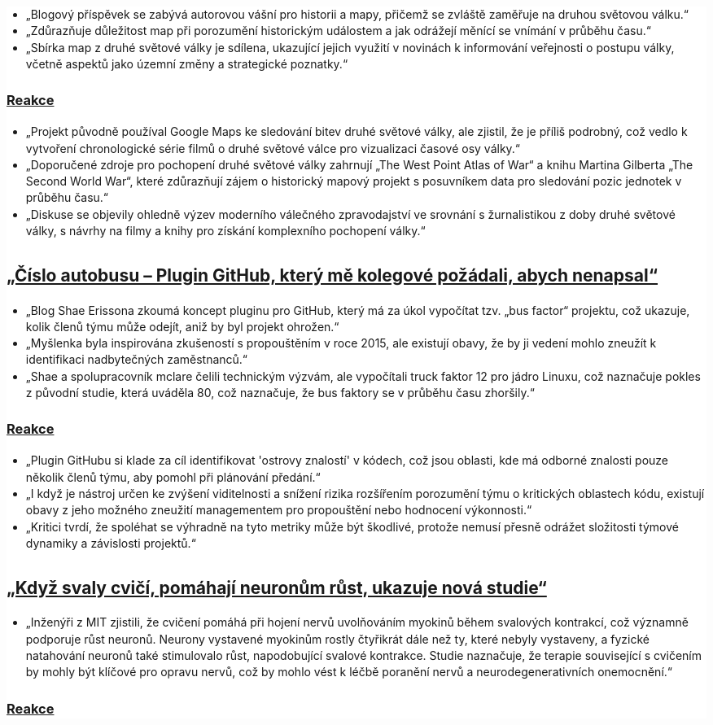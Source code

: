- „Blogový příspěvek se zabývá autorovou vášní pro historii a mapy, přičemž se zvláště zaměřuje na druhou světovou válku.“
- „Zdůrazňuje důležitost map při porozumění historickým událostem a jak odrážejí měnící se vnímání v průběhu času.“
- „Sbírka map z druhé světové války je sdílena, ukazující jejich využití v novinách k informování veřejnosti o postupu války, včetně aspektů jako územní změny a strategické poznatky.“

### [Reakce](https://news.ycombinator.com/item?id=42110588)

- „Projekt původně používal Google Maps ke sledování bitev druhé světové války, ale zjistil, že je příliš podrobný, což vedlo k vytvoření chronologické série filmů o druhé světové válce pro vizualizaci časové osy války.“
- „Doporučené zdroje pro pochopení druhé světové války zahrnují „The West Point Atlas of War“ a knihu Martina Gilberta „The Second World War“, které zdůrazňují zájem o historický mapový projekt s posuvníkem data pro sledování pozic jednotek v průběhu času.“
- „Diskuse se objevily ohledně výzev moderního válečného zpravodajství ve srovnání s žurnalistikou z doby druhé světové války, s návrhy na filmy a knihy pro získání komplexního pochopení války.“

## [„Číslo autobusu – Plugin GitHub, který mě kolegové požádali, abych nenapsal“](https://www.scannedinavian.com/the-github-plugin-my-coworkers-asked-me-not-to-write.html)

- „Blog Shae Erissona zkoumá koncept pluginu pro GitHub, který má za úkol vypočítat tzv. „bus factor“ projektu, což ukazuje, kolik členů týmu může odejít, aniž by byl projekt ohrožen.“
- „Myšlenka byla inspirována zkušeností s propouštěním v roce 2015, ale existují obavy, že by ji vedení mohlo zneužít k identifikaci nadbytečných zaměstnanců.“
- „Shae a spolupracovník mclare čelili technickým výzvám, ale vypočítali truck faktor 12 pro jádro Linuxu, což naznačuje pokles z původní studie, která uváděla 80, což naznačuje, že bus faktory se v průběhu času zhoršily.“

### [Reakce](https://news.ycombinator.com/item?id=42111260)

- „Plugin GitHubu si klade za cíl identifikovat 'ostrovy znalostí' v kódech, což jsou oblasti, kde má odborné znalosti pouze několik členů týmu, aby pomohl při plánování předání.“
- „I když je nástroj určen ke zvýšení viditelnosti a snížení rizika rozšířením porozumění týmu o kritických oblastech kódu, existují obavy z jeho možného zneužití managementem pro propouštění nebo hodnocení výkonnosti.“
- „Kritici tvrdí, že spoléhat se výhradně na tyto metriky může být škodlivé, protože nemusí přesně odrážet složitosti týmové dynamiky a závislosti projektů.“

## [„Když svaly cvičí, pomáhají neuronům růst, ukazuje nová studie“](https://news.mit.edu/2024/when-muscles-work-out-they-help-neurons-grow-1112)

- „Inženýři z MIT zjistili, že cvičení pomáhá při hojení nervů uvolňováním myokinů během svalových kontrakcí, což významně podporuje růst neuronů. Neurony vystavené myokinům rostly čtyřikrát dále než ty, které nebyly vystaveny, a fyzické natahování neuronů také stimulovalo růst, napodobující svalové kontrakce. Studie naznačuje, že terapie související s cvičením by mohly být klíčové pro opravu nervů, což by mohlo vést k léčbě poranění nervů a neurodegenerativních onemocnění.“

### [Reakce](https://news.ycombinator.com/item?id=42115515)
